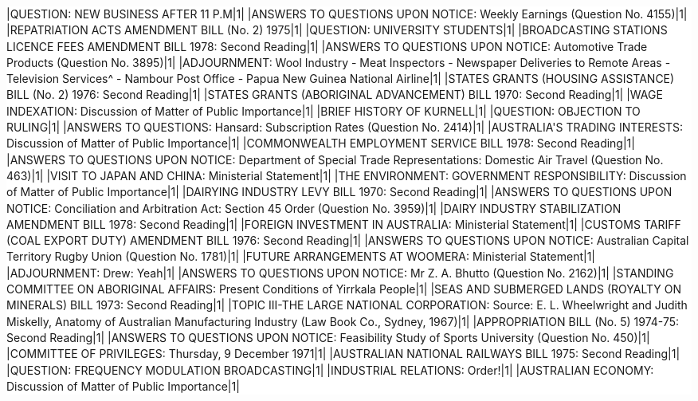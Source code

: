 |QUESTION: NEW BUSINESS AFTER 11 P.M|1|
|ANSWERS TO QUESTIONS UPON NOTICE: Weekly Earnings (Question No. 4155)|1|
|REPATRIATION ACTS AMENDMENT BILL (No. 2) 1975|1|
|QUESTION: UNIVERSITY STUDENTS|1|
|BROADCASTING STATIONS LICENCE FEES AMENDMENT BILL 1978: Second Reading|1|
|ANSWERS TO QUESTIONS UPON NOTICE: Automotive Trade Products (Question No. 3895)|1|
|ADJOURNMENT: Wool Industry - Meat Inspectors - Newspaper Deliveries to Remote Areas - Television Services^ - Nambour Post Office - Papua New Guinea National Airline|1|
|STATES GRANTS (HOUSING ASSISTANCE) BILL (No. 2) 1976: Second Reading|1|
|STATES GRANTS (ABORIGINAL ADVANCEMENT) BILL 1970: Second Reading|1|
|WAGE INDEXATION: Discussion of Matter of Public Importance|1|
|BRIEF HISTORY OF KURNELL|1|
|QUESTION: OBJECTION TO RULING|1|
|ANSWERS TO QUESTIONS: Hansard: Subscription Rates (Question No. 2414)|1|
|AUSTRALIA'S TRADING INTERESTS: Discussion of Matter of Public Importance|1|
|COMMONWEALTH EMPLOYMENT SERVICE BILL 1978: Second Reading|1|
|ANSWERS TO QUESTIONS UPON NOTICE: Department of Special Trade Representations: Domestic Air Travel (Question No. 463)|1|
|VISIT TO JAPAN AND CHINA: Ministerial Statement|1|
|THE ENVIRONMENT: GOVERNMENT RESPONSIBILITY: Discussion of Matter of Public Importance|1|
|DAIRYING INDUSTRY LEVY BILL 1970: Second Reading|1|
|ANSWERS TO QUESTIONS UPON NOTICE: Conciliation and Arbitration Act: Section 45 Order (Question No. 3959)|1|
|DAIRY INDUSTRY STABILIZATION AMENDMENT BILL 1978: Second Reading|1|
|FOREIGN INVESTMENT IN AUSTRALIA: Ministerial Statement|1|
|CUSTOMS TARIFF (COAL EXPORT DUTY) AMENDMENT BILL 1976: Second Reading|1|
|ANSWERS TO QUESTIONS UPON NOTICE: Australian Capital Territory Rugby Union (Question No. 1781)|1|
|FUTURE ARRANGEMENTS AT WOOMERA: Ministerial Statement|1|
|ADJOURNMENT: Drew: Yeah|1|
|ANSWERS TO QUESTIONS UPON NOTICE: Mr Z. A. Bhutto (Question No. 2162)|1|
|STANDING COMMITTEE ON ABORIGINAL AFFAIRS: Present Conditions of Yirrkala People|1|
|SEAS AND SUBMERGED LANDS (ROYALTY ON MINERALS) BILL 1973: Second Reading|1|
|TOPIC III-THE LARGE NATIONAL CORPORATION: Source: E. L. Wheelwright and Judith Miskelly, Anatomy of Australian Manufacturing Industry (Law Book Co., Sydney, 1967)|1|
|APPROPRIATION BILL (No. 5) 1974-75: Second Reading|1|
|ANSWERS TO QUESTIONS UPON NOTICE: Feasibility Study of Sports University (Question No. 450)|1|
|COMMITTEE OF PRIVILEGES: Thursday, 9 December 1971|1|
|AUSTRALIAN NATIONAL RAILWAYS BILL 1975: Second Reading|1|
|QUESTION: FREQUENCY MODULATION BROADCASTING|1|
|INDUSTRIAL RELATIONS: Order!|1|
|AUSTRALIAN ECONOMY: Discussion of Matter of Public Importance|1|